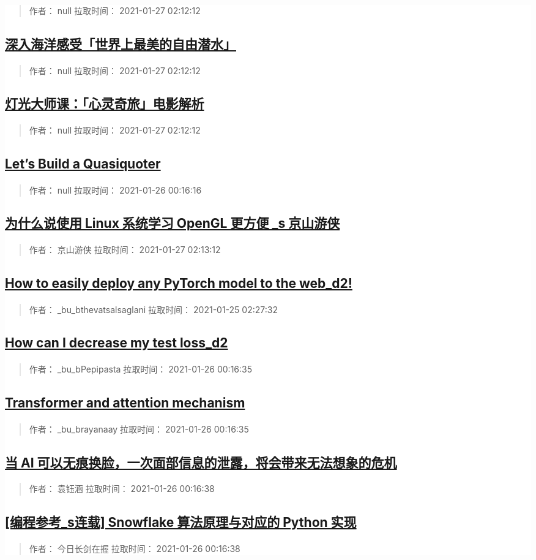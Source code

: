 > 作者： null  拉取时间： 2021-01-27 02:12:12

## [深入海洋感受「世界上最美的自由潜水」](https://app.vmovier.com/apiv3/post/view?postid=61036)

> 作者： null  拉取时间： 2021-01-27 02:12:12

## [灯光大师课：「心灵奇旅」电影解析](https://app.vmovier.com/apiv3/post/view?postid=61052)

> 作者： null  拉取时间： 2021-01-27 02:12:12

## [Let’s Build a Quasiquoter](https://blog.veitheller.de/Lets_Build_a_Quasiquoter.html)

> 作者： null  拉取时间： 2021-01-26 00:16:16

## [为什么说使用 Linux 系统学习 OpenGL 更方便 _s 京山游侠](http://www.cnblogs.com/youxia/p/cg002.html)

> 作者： 京山游侠  拉取时间： 2021-01-27 02:13:12

## [How to easily deploy any PyTorch model to the web_d2!](https://www.reddit.com/r/pytorch/comments/l3t9f4/how_to_easily_deploy_any_pytorch_model_to_the_web/)

> 作者： _bu_bthevatsalsaglani  拉取时间： 2021-01-25 02:27:32

## [How can I decrease my test loss_d2](https://www.reddit.com/r/pytorch/comments/l4qpws/how_can_i_decrease_my_test_loss/)

> 作者： _bu_bPepipasta  拉取时间： 2021-01-26 00:16:35

## [Transformer and attention mechanism](https://www.reddit.com/r/pytorch/comments/l455fn/transformer_and_attention_mechanism/)

> 作者： _bu_brayanaay  拉取时间： 2021-01-26 00:16:35

## [当 AI 可以无痕换脸，一次面部信息的泄露，将会带来无法想象的危机](https://segmentfault.com/a/1190000039082883)

> 作者： 袁钰涵  拉取时间： 2021-01-26 00:16:38

## [[编程参考_s连载] Snowflake 算法原理与对应的 Python 实现](https://segmentfault.com/a/1190000039077392)

> 作者： 今日长剑在握  拉取时间： 2021-01-26 00:16:38

